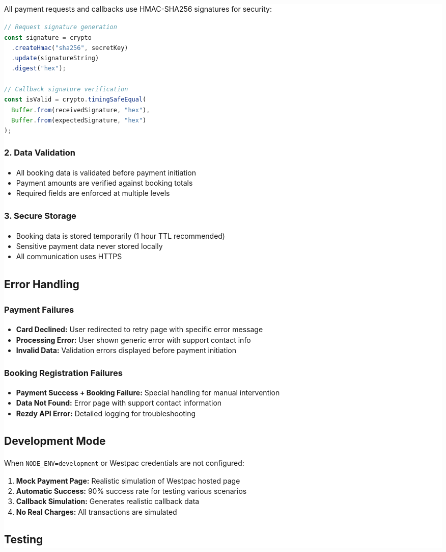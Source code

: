 All payment requests and callbacks use HMAC-SHA256 signatures for security:

```typescript
// Request signature generation
const signature = crypto
  .createHmac("sha256", secretKey)
  .update(signatureString)
  .digest("hex");

// Callback signature verification
const isValid = crypto.timingSafeEqual(
  Buffer.from(receivedSignature, "hex"),
  Buffer.from(expectedSignature, "hex")
);
```

### 2. Data Validation

- All booking data is validated before payment initiation
- Payment amounts are verified against booking totals
- Required fields are enforced at multiple levels

### 3. Secure Storage

- Booking data is stored temporarily (1 hour TTL recommended)
- Sensitive payment data never stored locally
- All communication uses HTTPS

## Error Handling

### Payment Failures

- **Card Declined:** User redirected to retry page with specific error message
- **Processing Error:** User shown generic error with support contact info
- **Invalid Data:** Validation errors displayed before payment initiation

### Booking Registration Failures

- **Payment Success + Booking Failure:** Special handling for manual intervention
- **Data Not Found:** Error page with support contact information
- **Rezdy API Error:** Detailed logging for troubleshooting

## Development Mode

When `NODE_ENV=development` or Westpac credentials are not configured:

1. **Mock Payment Page:** Realistic simulation of Westpac hosted page
2. **Automatic Success:** 90% success rate for testing various scenarios
3. **Callback Simulation:** Generates realistic callback data
4. **No Real Charges:** All transactions are simulated

## Testing
